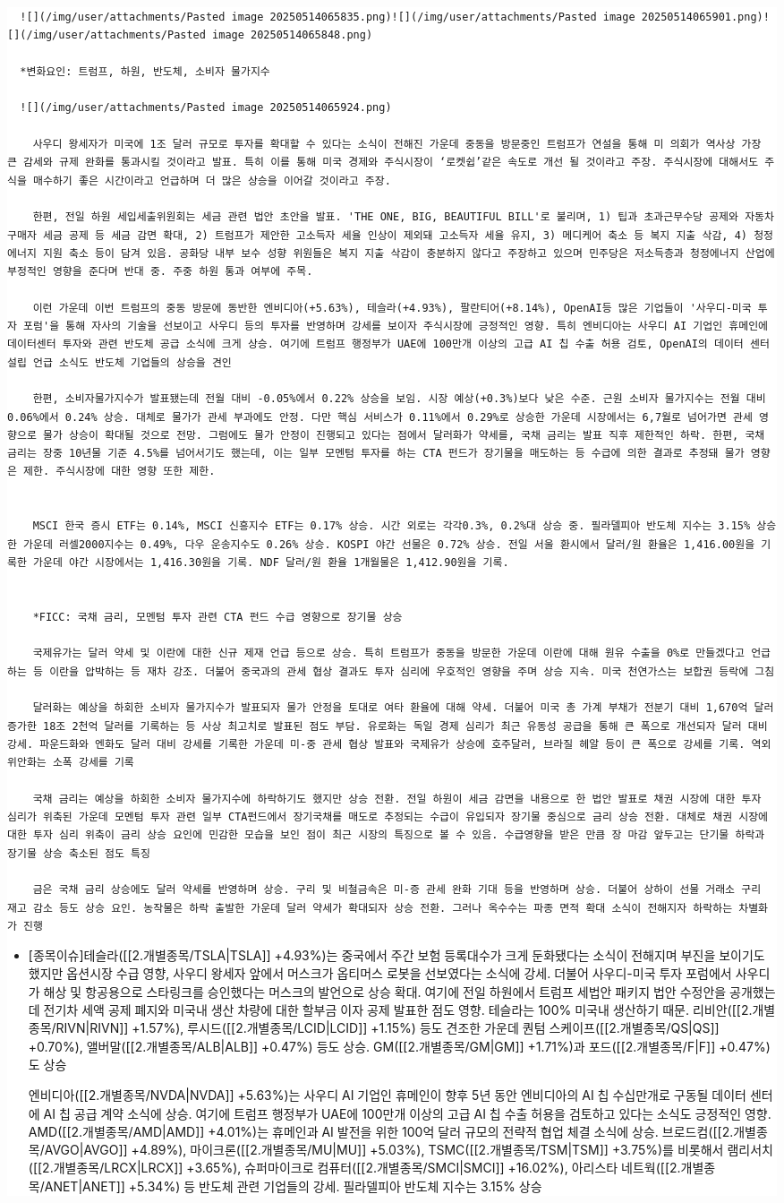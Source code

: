 	  ![](/img/user/attachments/Pasted image 20250514065835.png)![](/img/user/attachments/Pasted image 20250514065901.png)![](/img/user/attachments/Pasted image 20250514065848.png)
	  
	  *변화요인: 트럼프, 하원, 반도체, 소비자 물가지수
	  
	  ![](/img/user/attachments/Pasted image 20250514065924.png)

		사우디 왕세자가 미국에 1조 달러 규모로 투자를 확대할 수 있다는 소식이 전해진 가운데 중동을 방문중인 트럼프가 연설을 통해 미 의회가 역사상 가장 큰 감세와 규제 완화를 통과시킬 것이라고 발표. 특히 이를 통해 미국 경제와 주식시장이 ‘로켓쉽’같은 속도로 개선 될 것이라고 주장. 주식시장에 대해서도 주식을 매수하기 좋은 시간이라고 언급하며 더 많은 상승을 이어갈 것이라고 주장. 
		
		한편, 전일 하원 세입세출위원회는 세금 관련 법안 초안을 발표. 'THE ONE, BIG, BEAUTIFUL BILL'로 불리며, 1) 팁과 초과근무수당 공제와 자동차 구매자 세금 공제 등 세금 감면 확대, 2) 트럼프가 제안한 고소득자 세율 인상이 제외돼 고소득자 세율 유지, 3) 메디케어 축소 등 복지 지출 삭감, 4) 청정에너지 지원 축소 등이 담겨 있음. 공화당 내부 보수 성향 위원들은 복지 지출 삭감이 충분하지 않다고 주장하고 있으며 민주당은 저소득층과 청정에너지 산업에 부정적인 영향을 준다며 반대 중. 주중 하원 통과 여부에 주목. 
		
		이런 가운데 이번 트럼프의 중동 방문에 동반한 엔비디아(+5.63%), 테슬라(+4.93%), 팔란티어(+8.14%), OpenAI등 많은 기업들이 '사우디-미국 투자 포럼'을 통해 자사의 기술을 선보이고 사우디 등의 투자를 반영하며 강세를 보이자 주식시장에 긍정적인 영향. 특히 엔비디아는 사우디 AI 기업인 휴메인에 데이터센터 투자와 관련 반도체 공급 소식에 크게 상승. 여기에 트럼프 행정부가 UAE에 100만개 이상의 고급 AI 칩 수출 허용 검토, OpenAI의 데이터 센터 설립 언급 소식도 반도체 기업들의 상승을 견인
		
		한편, 소비자물가지수가 발표됐는데 전월 대비 -0.05%에서 0.22% 상승을 보임. 시장 예상(+0.3%)보다 낮은 수준. 근원 소비자 물가지수는 전월 대비 0.06%에서 0.24% 상승. 대체로 물가가 관세 부과에도 안정. 다만 핵심 서비스가 0.11%에서 0.29%로 상승한 가운데 시장에서는 6,7월로 넘어가면 관세 영향으로 물가 상승이 확대될 것으로 전망. 그럼에도 물가 안정이 진행되고 있다는 점에서 달러화가 약세를, 국채 금리는 발표 직후 제한적인 하락. 한편, 국채 금리는 장중 10년물 기준 4.5%를 넘어서기도 했는데, 이는 일부 모멘텀 투자를 하는 CTA 펀드가 장기물을 매도하는 등 수급에 의한 결과로 추정돼 물가 영향은 제한. 주식시장에 대한 영향 또한 제한.
		
		
		MSCI 한국 증시 ETF는 0.14%, MSCI 신흥지수 ETF는 0.17% 상승. 시간 외로는 각각0.3%, 0.2%대 상승 중. 필라델피아 반도체 지수는 3.15% 상승한 가운데 러셀2000지수는 0.49%, 다우 운송지수도 0.26% 상승. KOSPI 야간 선물은 0.72% 상승. 전일 서울 환시에서 달러/원 환율은 1,416.00원을 기록한 가운데 야간 시장에서는 1,416.30원을 기록. NDF 달러/원 환율 1개월물은 1,412.90원을 기록. 
		
		
		*FICC: 국채 금리, 모멘텀 투자 관련 CTA 펀드 수급 영향으로 장기물 상승
		
		국제유가는 달러 약세 및 이란에 대한 신규 제재 언급 등으로 상승. 특히 트럼프가 중동을 방문한 가운데 이란에 대해 원유 수출을 0%로 만들겠다고 언급하는 등 이란을 압박하는 등 재차 강조. 더불어 중국과의 관세 협상 결과도 투자 심리에 우호적인 영향을 주며 상승 지속. 미국 천연가스는 보합권 등락에 그침
		
		달러화는 예상을 하회한 소비자 물가지수가 발표되자 물가 안정을 토대로 여타 환율에 대해 약세. 더불어 미국 총 가계 부채가 전분기 대비 1,670억 달러 증가한 18조 2천억 달러를 기록하는 등 사상 최고치로 발표된 점도 부담. 유로화는 독일 경제 심리가 최근 유동성 공급을 통해 큰 폭으로 개선되자 달러 대비 강세. 파운드화와 엔화도 달러 대비 강세를 기록한 가운데 미-중 관세 협상 발표와 국제유가 상승에 호주달러, 브라질 헤알 등이 큰 폭으로 강세를 기록. 역외 위안화는 소폭 강세를 기록
		 
		국채 금리는 예상을 하회한 소비자 물가지수에 하락하기도 했지만 상승 전환. 전일 하원이 세금 감면을 내용으로 한 법안 발표로 채권 시장에 대한 투자 심리가 위축된 가운데 모멘텀 투자 관련 일부 CTA펀드에서 장기국채를 매도로 추정되는 수급이 유입되자 장기물 중심으로 금리 상승 전환. 대체로 채권 시장에 대한 투자 심리 위축이 금리 상승 요인에 민감한 모습을 보인 점이 최근 시장의 특징으로 볼 수 있음. 수급영향을 받은 만큼 장 마감 앞두고는 단기물 하락과 장기물 상승 축소된 점도 특징
		
		금은 국채 금리 상승에도 달러 약세를 반영하며 상승. 구리 및 비철금속은 미-증 관세 완화 기대 등을 반영하며 상승. 더불어 상하이 선물 거래소 구리 재고 감소 등도 상승 요인. 농작물은 하락 출발한 가운데 달러 약세가 확대되자 상승 전환. 그러나 옥수수는 파종 면적 확대 소식이 전해지자 하락하는 차별화가 진행




- [종목이슈]테슬라([[2.개별종목/TSLA\|TSLA]] +4.93%)는 중국에서 주간 보험 등록대수가 크게 둔화됐다는 소식이 전해지며 부진을 보이기도 했지만 옵션시장 수급 영향, 사우디 왕세자 앞에서 머스크가 옵티머스 로봇을 선보였다는 소식에 강세. 더불어 사우디-미국 투자 포럼에서 사우디가 해상 및 항공용으로 스타링크를 승인했다는 머스크의 발언으로 상승 확대. 여기에 전일 하원에서 트럼프 세법안 패키지 법안 수정안을 공개했는데 전기차 세액 공제 폐지와 미국내 생산 차량에 대한 할부금 이자 공제 발표한 점도 영향. 테슬라는 100% 미국내 생산하기 때문. 리비안([[2.개별종목/RIVN\|RIVN]] +1.57%), 루시드([[2.개별종목/LCID\|LCID]] +1.15%) 등도 견조한 가운데 퀀텀 스케이프([[2.개별종목/QS\|QS]] +0.70%), 앨버말([[2.개별종목/ALB\|ALB]] +0.47%) 등도 상승. GM([[2.개별종목/GM\|GM]] +1.71%)과 포드([[2.개별종목/F\|F]] +0.47%)도 상승
  
  엔비디아([[2.개별종목/NVDA\|NVDA]] +5.63%)는 사우디 AI 기업인 휴메인이 향후 5년 동안 엔비디아의 AI 칩 수십만개로 구동될 데이터 센터에 AI 칩 공급 계약 소식에 상승. 여기에 트럼프 행정부가 UAE에 100만개 이상의 고급 AI 칩 수출 허용을 검토하고 있다는 소식도 긍정적인 영향. AMD([[2.개별종목/AMD\|AMD]] +4.01%)는 휴메인과 AI 발전을 위한 100억 달러 규모의 전략적 협업 체결 소식에 상승. 브로드컴([[2.개별종목/AVGO\|AVGO]] +4.89%), 마이크론([[2.개별종목/MU\|MU]] +5.03%), TSMC([[2.개별종목/TSM\|TSM]] +3.75%)를 비롯해서 램리서치([[2.개별종목/LRCX\|LRCX]] +3.65%), 슈퍼마이크로 컴퓨터([[2.개별종목/SMCI\|SMCI]] +16.02%), 아리스타 네트웍([[2.개별종목/ANET\|ANET]] +5.34%) 등 반도체 관련 기업들의 강세. 필라델피아 반도체 지수는 3.15% 상승
  